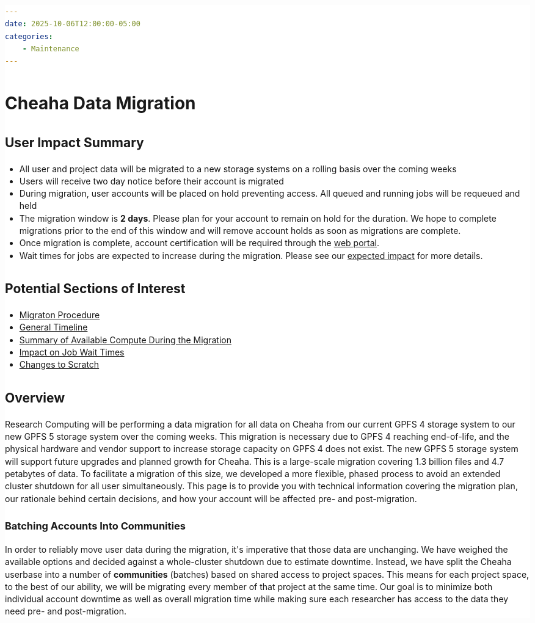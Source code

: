 ```yaml
---
date: 2025-10-06T12:00:00-05:00
categories:
    - Maintenance
---
```


# Cheaha Data Migration

## User Impact Summary

- All user and project data will be migrated to a new storage systems on a rolling basis over the coming weeks
- Users will receive two day notice before their account is migrated
- During migration, user accounts will be placed on hold preventing access. All queued and running jobs will be requeued and held
- The migration window is **2 days**. Please plan for your account to remain on hold for the duration. We hope to complete migrations prior to the end of this window and will remove account holds as soon as migrations are complete.
- Once migration is complete, account certification will be required through the [web portal](https://rc.uab.edu).
- Wait times for jobs are expected to increase during the migration. Please see our [expected impact](#effects-on-queue-times) for more details.



## Potential Sections of Interest

- [Migraton Procedure](#migration-procedure)
- [General Timeline](#general-timeline)
- [Summary of Available Compute During the Migration](#gpfs-5-compute-nodes)
- [Impact on Job Wait Times](#effects-on-queue-times)
- [Changes to Scratch](#scratch)

## Overview

Research Computing will be performing a data migration for all data on Cheaha from our current GPFS 4 storage system to our new GPFS 5 storage system over the coming weeks. This migration is necessary due to GPFS 4 reaching end-of-life, and the physical hardware and vendor support to increase storage capacity on GPFS 4 does not exist. The new GPFS 5 storage system will support future upgrades and planned growth for Cheaha. This is a large-scale migration covering 1.3 billion files and 4.7 petabytes of data. To facilitate a migration of this size, we developed a more flexible, phased process to avoid an extended cluster shutdown for all user simultaneously. This page is to provide you with technical information covering the migration plan, our rationale behind certain decisions, and how your account will be affected pre- and post-migration.

### Batching Accounts Into Communities

In order to reliably move user data during the migration, it's imperative that those data are unchanging. We have weighed the available options and decided against a whole-cluster shutdown due to estimate downtime. Instead, we have split the Cheaha userbase into a number of **communities** (batches) based on shared access to project spaces. This means for each project space, to the best of our ability, we will be migrating every member of that project at the same time. Our goal is to minimize both individual account downtime as well as overall migration time while making sure each researcher has access to the data they need pre- and post-migration.
